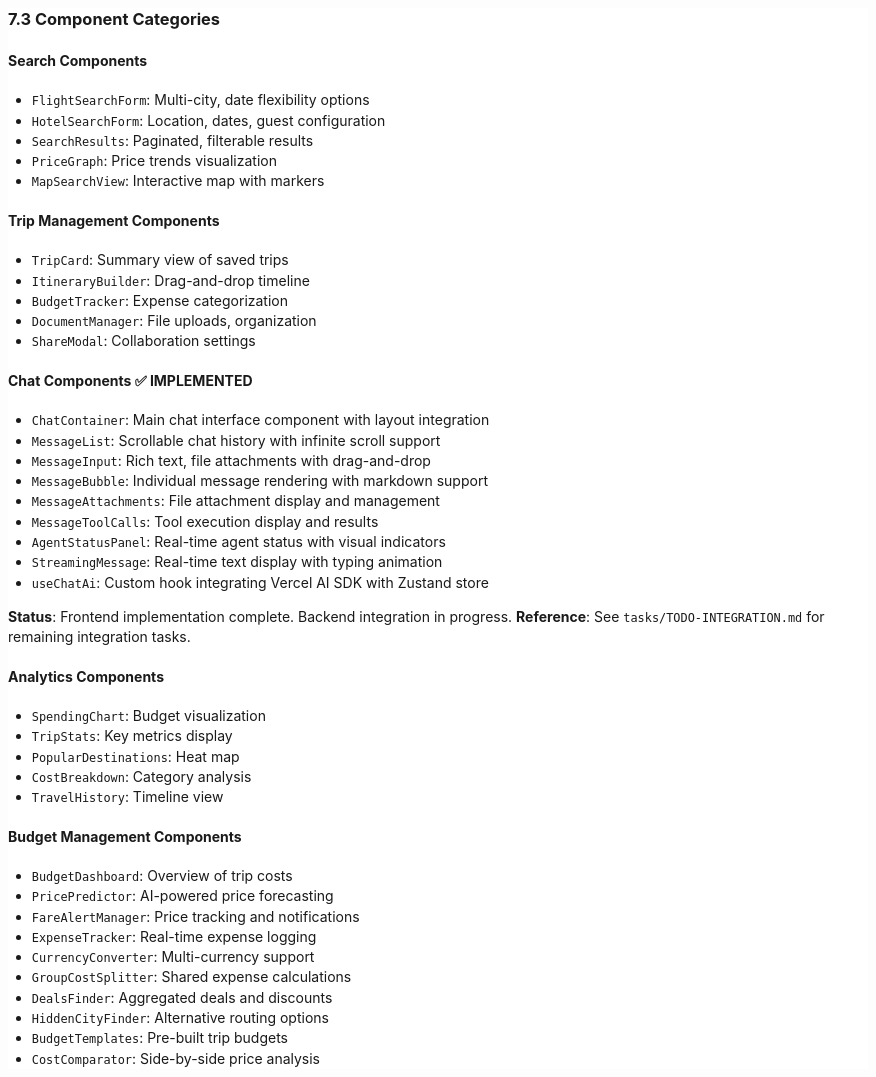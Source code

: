 ### 7.3 Component Categories

#### Search Components

- `FlightSearchForm`: Multi-city, date flexibility options
- `HotelSearchForm`: Location, dates, guest configuration
- `SearchResults`: Paginated, filterable results
- `PriceGraph`: Price trends visualization
- `MapSearchView`: Interactive map with markers

#### Trip Management Components

- `TripCard`: Summary view of saved trips
- `ItineraryBuilder`: Drag-and-drop timeline
- `BudgetTracker`: Expense categorization
- `DocumentManager`: File uploads, organization
- `ShareModal`: Collaboration settings

#### Chat Components ✅ **IMPLEMENTED**

- `ChatContainer`: Main chat interface component with layout integration
- `MessageList`: Scrollable chat history with infinite scroll support
- `MessageInput`: Rich text, file attachments with drag-and-drop
- `MessageBubble`: Individual message rendering with markdown support
- `MessageAttachments`: File attachment display and management
- `MessageToolCalls`: Tool execution display and results
- `AgentStatusPanel`: Real-time agent status with visual indicators
- `StreamingMessage`: Real-time text display with typing animation
- `useChatAi`: Custom hook integrating Vercel AI SDK with Zustand store

**Status**: Frontend implementation complete. Backend integration in progress.
**Reference**: See `tasks/TODO-INTEGRATION.md` for remaining integration tasks.

#### Analytics Components

- `SpendingChart`: Budget visualization
- `TripStats`: Key metrics display
- `PopularDestinations`: Heat map
- `CostBreakdown`: Category analysis
- `TravelHistory`: Timeline view

#### Budget Management Components

- `BudgetDashboard`: Overview of trip costs
- `PricePredictor`: AI-powered price forecasting
- `FareAlertManager`: Price tracking and notifications
- `ExpenseTracker`: Real-time expense logging
- `CurrencyConverter`: Multi-currency support
- `GroupCostSplitter`: Shared expense calculations
- `DealsFinder`: Aggregated deals and discounts
- `HiddenCityFinder`: Alternative routing options
- `BudgetTemplates`: Pre-built trip budgets
- `CostComparator`: Side-by-side price analysis
